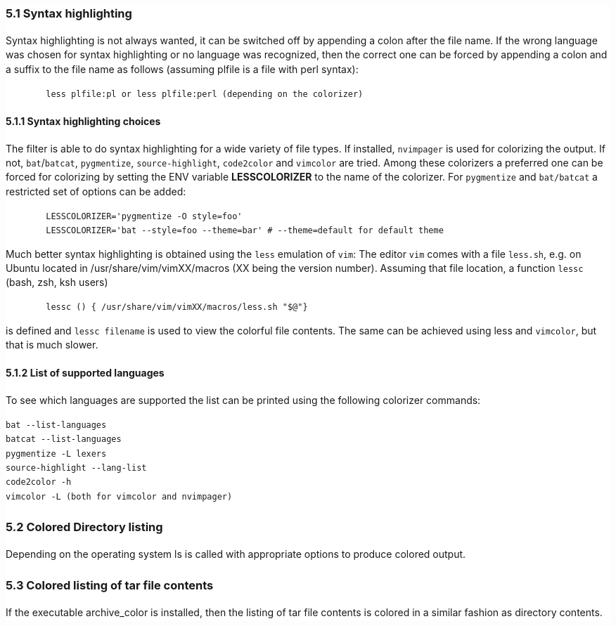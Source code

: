 ### 5.1 Syntax highlighting
 Syntax highlighting is not always wanted, it can be switched off by
 appending a colon after the file name. If the wrong language was chosen
 for syntax highlighting or no language was recognized, then the correct
 one can be forced by appending a colon and a suffix to the file name as
 follows (assuming plfile is a file with perl syntax):
```
        less plfile:pl or less plfile:perl (depending on the colorizer)
```
#### 5.1.1 Syntax highlighting choices
 The filter is able to do syntax highlighting for a wide variety of file
 types. If installed, `nvimpager` is used for colorizing the output. If
 not, `bat`/`batcat`, `pygmentize`, `source-highlight`, `code2color`
 and `vimcolor` are
 tried. Among these colorizers a preferred one can be forced for colorizing
 by setting the ENV variable **LESSCOLORIZER** to the name of the colorizer.
 For `pygmentize` and `bat/batcat` a restricted set of options can be added:
```
        LESSCOLORIZER='pygmentize -O style=foo'
        LESSCOLORIZER='bat --style=foo --theme=bar' # --theme=default for default theme
```
 Much better syntax highlighting is obtained using the `less` emulation of `vim`:
 The editor `vim` comes with a file `less.sh`, e.g. on Ubuntu located in
 /usr/share/vim/vimXX/macros (XX being the version number). Assuming that file
 location, a function `lessc` (bash, zsh, ksh users)
```
        lessc () { /usr/share/vim/vimXX/macros/less.sh "$@"}
```
 is defined and `lessc filename` is used to view the colorful file contents.
 The same can be achieved using less and `vimcolor`, but that is much slower.

#### 5.1.2 List of supported languages
 To see which languages are supported the list can be printed using the
following colorizer commands:

```
bat --list-languages
batcat --list-languages
pygmentize -L lexers
source-highlight --lang-list
code2color -h
vimcolor -L (both for vimcolor and nvimpager)
```

### 5.2 Colored Directory listing
Depending on the operating system ls is called with appropriate options to
produce colored output.

### 5.3 Colored listing of tar file contents
If the executable archive_color is installed, then the listing of tar file
contents is colored in a similar fashion as directory contents.
